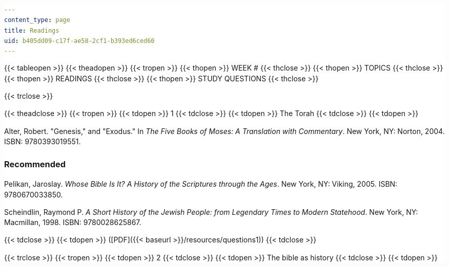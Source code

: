 ```yaml
---
content_type: page
title: Readings
uid: b405dd09-c17f-ae58-2cf1-b393ed6ced60
---
```


{{< tableopen >}}
{{< theadopen >}}
{{< tropen >}}
{{< thopen >}}
WEEK #
{{< thclose >}}
{{< thopen >}}
TOPICS
{{< thclose >}}
{{< thopen >}}
READINGS
{{< thclose >}}
{{< thopen >}}
STUDY QUESTIONS
{{< thclose >}}

{{< trclose >}}

{{< theadclose >}}
{{< tropen >}}
{{< tdopen >}}
1
{{< tdclose >}}
{{< tdopen >}}
The Torah
{{< tdclose >}}
{{< tdopen >}}


Alter, Robert. "Genesis," and "Exodus." In _The Five Books of Moses: A Translation with Commentary_. New York, NY: Norton, 2004. ISBN: 9780393019551.

### Recommended

Pelikan, Jaroslay. _Whose Bible Is It? A History of the Scriptures through the Ages_. New York, NY: Viking, 2005. ISBN: 9780670033850.

Scheindlin, Raymond P. _A Short History of the Jewish People: from Legendary Times to Modern Statehood_. New York, NY: Macmillan, 1998. ISBN: 9780028625867.


{{< tdclose >}}
{{< tdopen >}}
([PDF]({{< baseurl >}}/resources/questions1))
{{< tdclose >}}

{{< trclose >}}
{{< tropen >}}
{{< tdopen >}}
2
{{< tdclose >}}
{{< tdopen >}}
The bible as history
{{< tdclose >}}
{{< tdopen >}}
